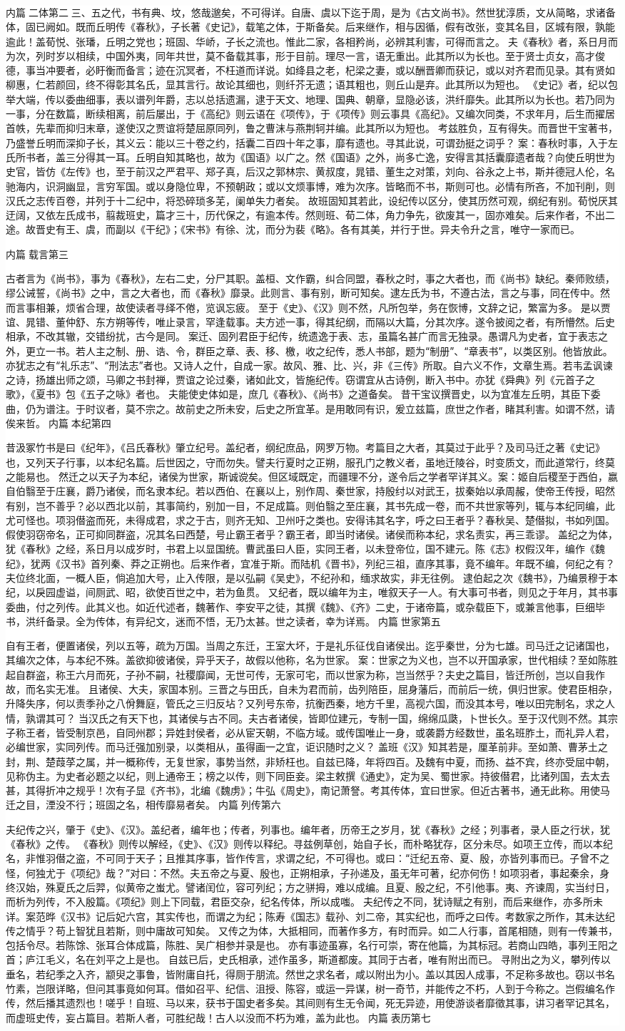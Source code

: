 内篇 二体第二
三、五之代，书有典、坟，悠哉邈矣，不可得详。自唐、虞以下迄于周，是为《古文尚书》。然世犹淳质，文从简略，求诸备体，固已阙如。既而丘明传《春秋》，子长著《史记》，载笔之体，于斯备矣。后来继作，相与因循，假有改张，变其名目，区城有限，孰能逾此！盖荀悦、张璠，丘明之党也；班固、华峤，子长之流也。惟此二家，各相矜尚，必辨其利害，可得而言之。
夫《春秋》者，系日月而为次，列时岁以相续，中国外夷，同年共世，莫不备载其事，形于目前。理尽一言，语无重出。此其所以为长也。至于贤士贞女，高才俊德，事当冲要者，必盱衡而备言；迹在沉冥者，不枉道而详说。如绛县之老，杞梁之妻，或以酬晋卿而获记，或以对齐君而见录。其有贤如柳惠，仁若颜回，终不得彰其名氏，显其言行。故论其细也，则纤芥无遗；语其粗也，则丘山是弃。此其所以为短也。
《史记》者，纪以包举大端，传以委曲细事，表以谱列年爵，志以总括遗漏，逮于天文、地理、国典、朝章，显隐必该，洪纤靡失。此其所以为长也。若乃同为一事，分在数篇，断续相离，前后屡出，于《高纪》则云语在《项传》，于《项传》则云事具《高纪》。又编次同类，不求年月，后生而擢居首帙，先辈而抑归末章，遂使汉之贾谊将楚屈原同列，鲁之曹沫与燕荆轲并编。此其所以为短也。
考兹胜负，互有得失。而晋世干宝著书，乃盛誉丘明而深抑子长，其义云：能以三十卷之约，括囊二百四十年之事，靡有遗也。寻其此说，可谓劲挺之词乎？
案：春秋时事，入于左氏所书者，盖三分得其一耳。丘明自知其略也，故为《国语》以广之。然《国语》之外，尚多亡逸，安得言其括囊靡遗者哉？向使丘明世为史官，皆仿《左传》也，至于前汉之严君平、郑子真，后汉之郭林宗、黄叔度，晁错、董生之对策，刘向、谷永之上书，斯并德冠人伦，名驰海内，识洞幽显，言穷军国。或以身隐位卑，不预朝政；或以文烦事博，难为次序。皆略而不书，斯则可也。必情有所吝，不加刊削，则汉氏之志传百卷，并列于十二纪中，将恐碎琐多芜，阑单失力者矣。
故班固知其若此，设纪传以区分，使其历然可观，纲纪有别。荀悦厌其迂阔，又依左氏成书，翦裁班史，篇才三十，历代保之，有逾本传。然则班、荀二体，角力争先，欲废其一，固亦难矣。后来作者，不出二途。故晋史有王、虞，而副以《干纪》；《宋书》有徐、沈，而分为裴《略》。各有其美，并行于世。异夫令升之言，唯守一家而已。

内篇 载言第三

古者言为《尚书》，事为《春秋》，左右二史，分尸其职。盖桓、文作霸，纠合同盟，春秋之时，事之大者也，而《尚书》缺纪。秦师败绩，缪公诫誓，《尚书》之中，言之大者也，而《春秋》靡录。此则言、事有别，断可知矣。逮左氏为书，不遵古法，言之与事，同在传中。然而言事相兼，烦省合理，故使读者寻绎不倦，览讽忘疲。
至于《史》、《汉》则不然，凡所包举，务在恢博，文辞之记，繁富为多。
是以贾谊、晁错、董仲舒、东方朔等传，唯止录言，罕逢载事。夫方述一事，得其纪纲，而隔以大篇，分其次序。遂令披阅之者，有所懵然。后史相承，不改其辙，交错纷扰，古今是同。
案迁、固列君臣于纪传，统遗逸于表、志，虽篇名甚广而言无独录。愚谓凡为史者，宜于表志之外，更立一书。若人主之制、册、诰、令，群臣之章、表、移、檄，收之纪传，悉人书部，题为“制册”、“章表书”，以类区别。他皆放此。亦犹志之有“礼乐志”、“刑法志”者也。又诗人之什，自成一家。故风、雅、比、兴，非《三传》所取。自六义不作，文章生焉。若韦孟讽谏之诗，扬雄出师之颂，马卿之书封禅，贾谊之论过秦，诸如此文，皆施纪传。窃谓宜从古诗例，断入书中。亦犹《舜典》列《元首子之歌》，《夏书》包《五子之咏》者也。
夫能使史体如是，庶几《春秋》、《尚书》之道备矣。
昔干宝议撰晋史，以为宜准左丘明，其臣下委曲，仍为谱注。于时议者，莫不宗之。故前史之所未安，后史之所宜革。是用敢同有识，爰立兹篇，庶世之作者，睹其利害。如谓不然，请俟来哲。
内篇 本纪第四

昔汲冢竹书是曰《纪年》，《吕氏春秋》肇立纪号。盖纪者，纲纪庶品，网罗万物。考篇目之大者，其莫过于此乎？及司马迁之著《史记》也，又列天子行事，以本纪名篇。后世因之，守而勿失。譬夫行夏时之正朔，服孔门之教义者，虽地迁陵谷，时变质文，而此道常行，终莫之能易也。
然迁之以天子为本纪，诸侯为世家，斯诚谠矣。但区域既定，而疆理不分，遂令后之学者罕详其义。案：姬自后稷至于西伯，嬴自伯翳至于庄襄，爵乃诸侯，而名隶本纪。若以西伯、在襄以上，别作周、秦世家，持殷纣以对武王，拔秦始以承周赧，使帝王传授，昭然有别，岂不善乎？必以西北以前，其事简约，别加一目，不足成篇。则伯翳之至庄襄，其书先成一卷，而不共世家等列，辄与本纪同编，此尤可怪也。项羽僣盗而死，未得成君，求之于古，则齐无知、卫州吁之类也。安得讳其名字，呼之曰王者乎？春秋吴、楚僣拟，书如列国。假使羽窃帝名，正可抑同群盗，况其名曰西楚，号止霸王者乎？霸王者，即当时诸侯。诸侯而称本纪，求名责实，再三乖谬。
盖纪之为体，犹《春秋》之经，系日月以成岁时，书君上以显国统。曹武虽曰人臣，实同王者，以未登帝位，国不建元。陈《志》权假汉年，编作《魏纪》，犹两《汉书》首列秦、莽之正朔也。后来作者，宜准于斯。而陆机《晋书》，列纪三祖，直序其事，竟不编年。年既不编，何纪之有？夫位终北面，一概人臣，倘追加大号，止入传限，是以弘嗣《吴史》，不纪孙和，缅求故实，非无往例。
逮伯起之次《魏书》，乃编景穆于本纪，以戾园虚谥，间厕武、昭，欲使百世之中，若为鱼贯。
又纪者，既以编年为主，唯叙天子一人。有大事可书者，则见之于年月，其书事委曲，付之列传。此其义也。如近代述者，魏著作、李安平之徒，其撰《魏》、《齐》二史，于诸帝篇，或杂载臣下，或兼言他事，巨细毕书，洪纤备录。全为传体，有异纪文，迷而不悟，无乃太甚。世之读者，幸为详焉。
内篇 世家第五

自有王者，便置诸侯，列以五等，疏为万国。当周之东迁，王室大坏，于是礼乐征伐自诸侯出。迄乎秦世，分为七雄。司马迁之记诸国也，其编次之体，与本纪不殊。盖欲抑彼诸侯，异乎天子，故假以他称，名为世家。
案：世家之为义也，岂不以开国承家，世代相续？至如陈胜起自群盗，称王六月而死，子孙不嗣，社稷靡闻，无世可传，无家可宅，而以世家为称，岂当然乎？夫史之篇目，皆迁所创，岂以自我作故，而名实无准。
且诸侯、大夫，家国本别。三晋之与田氏，自未为君而前，齿列陪臣，屈身藩后，而前后一统，俱归世家。使君臣相杂，升降失序，何以责季孙之八佾舞庭，管氏之三归反坫？又列号东帝，抗衡西秦，地方千里，高视六国，而没其本号，唯以田完制名，求之人情，孰谓其可？
当汉氏之有天下也，其诸侯与古不同。夫古者诸侯，皆即位建元，专制一国，绵绵瓜瓞，卜世长久。至于汉代则不然。其宗子称王者，皆受制京邑，自同州郡；异姓封侯者，必从宦天朝，不临方域。或传国唯止一身，或袭爵方经数世，虽名班胙土，而礼异人君，必编世家，实同列传。而马迁强加别录，以类相从，虽得画一之宜，讵识随时之义？
盖班《汉》知其若是，厘革前非。至如萧、曹茅土之封，荆、楚葭莩之属，并一概称传，无复世家，事势当然，非矫枉也。自兹已降，年将四百。及魏有中夏，而扬、益不宾，终亦受屈中朝，见称伪主。为史者必题之以纪，则上通帝王；榜之以传，则下同臣妾。梁主敕撰《通史》，定为吴、蜀世家。持彼僣君，比诸列国，去太去甚，其得折冲之规乎！次有子显《齐书》，北编《魏虏》；牛弘《周史》，南记萧詧。考其传体，宜曰世家。但近古著书，通无此称。用使马迁之目，湮没不行；班固之名，相传靡易者矣。
内篇 列传第六

夫纪传之兴，肇于《史》、《汉》。盖纪者，编年也；传者，列事也。编年者，历帝王之岁月，犹《春秋》之经；列事者，录人臣之行状，犹《春秋》之传。
《春秋》则传以解经，《史》、《汉》则传以释纪。寻兹例草创，始自子长，而朴略犹存，区分未尽。如项王立传，而以本纪名，非惟羽僣之盗，不可同于天子；且推其序事，皆作传言，求谓之纪，不可得也。或曰：“迁纪五帝、夏、殷，亦皆列事而已。子曾不之怪，何独尤于《项纪》哉？”对曰：不然。夫五帝之与夏、殷也，正朔相承，子孙递及，虽无年可著，纪亦何伤！如项羽者，事起秦余，身终汉始，殊夏氏之后羿，似黄帝之蚩尤。譬诸闰位，容可列纪；方之骈拇，难以成编。且夏、殷之纪，不引他事。夷、齐谏周，实当纣日，而析为列传，不入殷篇。《项纪》则上下同载，君臣交杂，纪名传体，所以成嗤。
夫纪传之不同，犹诗赋之有别，而后来继作，亦多所未详。案范晔《汉书》记后妃六宫，其实传也，而谓之为纪；陈寿《国志》载孙、刘二帝，其实纪也，而呼之曰传。考数家之所作，其未达纪传之情乎？苟上智犹且若斯，则中庸故可知矣。
又传之为体，大抵相同，而著作多方，有时而异。如二人行事，首尾相随，则有一传兼书，包括令尽。若陈馀、张耳合体成篇，陈胜、吴广相参并录是也。
亦有事迹虽寡，名行可崇，寄在他篇，为其标冠。若商山四皓，事列王阳之首；庐江毛义，名在刘平之上是也。
自兹已后，史氏相承，述作虽多，斯道都废。其同于古者，唯有附出而已。
寻附出之为义，攀列传以垂名，若纪季之入齐，颛臾之事鲁，皆附庸自托，得厕于朋流。然世之求名者，咸以附出为小。盖以其因人成事，不足称多故也。窃以书名竹素，岂限详略，但问其事竟如何耳。借如召平、纪信、沮授、陈容，或运一异谋，树一奇节，并能传之不朽，人到于今称之。岂假编名作传，然后播其遗烈也！嗟乎！自班、马以来，获书于国史者多矣。其间则有生无令闻，死无异迹，用使游谈者靡徵其事，讲习者罕记其名，而虚班史传，妄占篇目。若斯人者，可胜纪哉！古人以没而不朽为难，盖为此也。
内篇 表历第七

